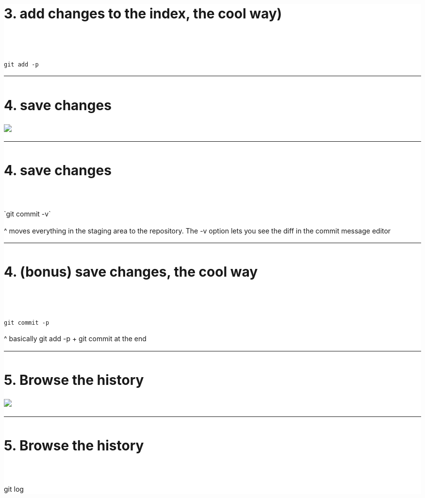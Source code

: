 # 3. add changes to the index, the cool way)

<br />
<br />

`git add -p`

---

# 4. save changes
![](http://www.noordinaryhomestead.com/wp-content/uploads/2011/01/Make-a-Floppy-Disk-Wall-Clock.jpg)

---

# 4. save changes

<br />
<br />
`git commit -v`

^
moves everything in the staging area to the repository. The -v option lets you see the diff in the commit message editor

---

# 4. (bonus) save changes, the cool way 

<br />
<br />

`git commit -p`

^
basically git add -p + git commit at the end


---

# 5. Browse the history
![](http://slightlywarped.com/wp-content/uploads/2015/05/640LfMR3.jpg)

---

# 5. Browse the history

<br />
<br />
git log
